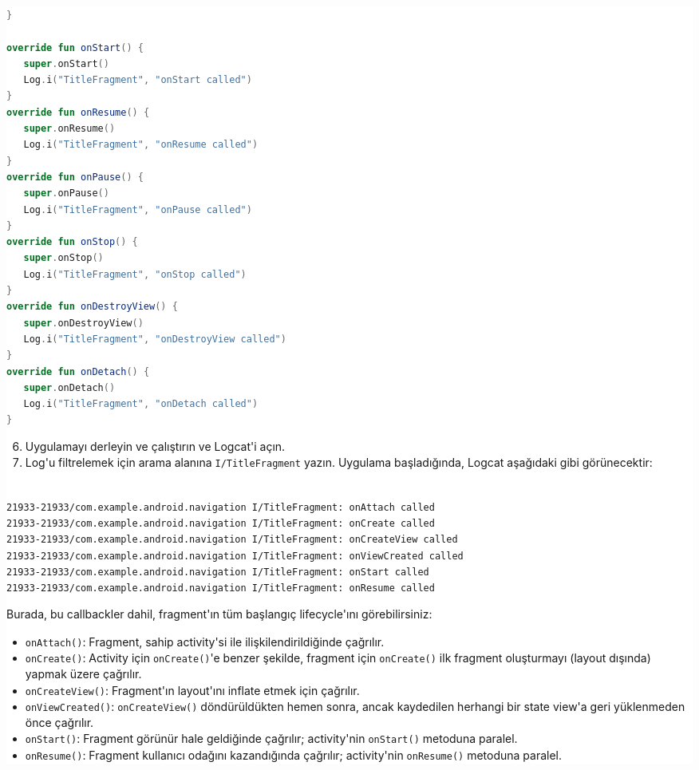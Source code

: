 ```kotlin
}

override fun onStart() {
   super.onStart()
   Log.i("TitleFragment", "onStart called")
}
override fun onResume() {
   super.onResume()
   Log.i("TitleFragment", "onResume called")
}
override fun onPause() {
   super.onPause()
   Log.i("TitleFragment", "onPause called")
}
override fun onStop() {
   super.onStop()
   Log.i("TitleFragment", "onStop called")
}
override fun onDestroyView() {
   super.onDestroyView()
   Log.i("TitleFragment", "onDestroyView called")
}
override fun onDetach() {
   super.onDetach()
   Log.i("TitleFragment", "onDetach called")
}

```

6. Uygulamayı derleyin ve çalıştırın ve Logcat'i açın.
7. Log'u filtrelemek için arama alanına `I/TitleFragment` yazın. Uygulama başladığında, Logcat aşağıdaki gibi görünecektir:

```

21933-21933/com.example.android.navigation I/TitleFragment: onAttach called
21933-21933/com.example.android.navigation I/TitleFragment: onCreate called
21933-21933/com.example.android.navigation I/TitleFragment: onCreateView called
21933-21933/com.example.android.navigation I/TitleFragment: onViewCreated called
21933-21933/com.example.android.navigation I/TitleFragment: onStart called
21933-21933/com.example.android.navigation I/TitleFragment: onResume called

```

Burada, bu callbackler dahil, fragment'ın tüm başlangıç lifecycle'ını görebilirsiniz:

- `onAttach()`: Fragment, sahip activity'si ile ilişkilendirildiğinde çağrılır.
- `onCreate()`: Activity için `onCreate()`'e benzer şekilde, fragment için `onCreate()` ilk fragment oluşturmayı (layout dışında) yapmak üzere çağrılır.
- `onCreateView()`: Fragment'ın layout'ını inflate etmek için çağrılır.
- `onViewCreated()`: `onCreateView()` döndürüldükten hemen sonra, ancak kaydedilen herhangi bir state view'a geri yüklenmeden önce çağrılır.
- `onStart()`: Fragment görünür hale geldiğinde çağrılır; activity'nin `onStart()` metoduna paralel.
- `onResume()`: Fragment kullanıcı odağını kazandığında çağrılır; activity'nin `onResume()` metoduna paralel.
